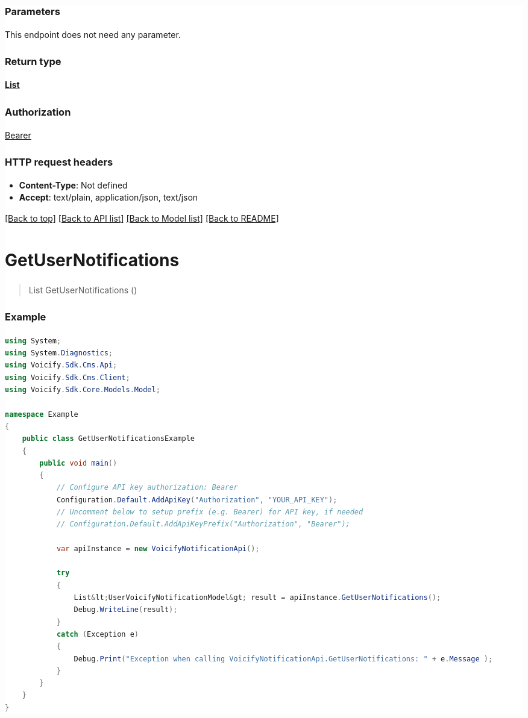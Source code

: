 ### Parameters
This endpoint does not need any parameter.

### Return type

[**List<UserVoicifyNotificationModel>**](UserVoicifyNotificationModel.md)

### Authorization

[Bearer](../README.md#Bearer)

### HTTP request headers

 - **Content-Type**: Not defined
 - **Accept**: text/plain, application/json, text/json

[[Back to top]](#) [[Back to API list]](../README.md#documentation-for-api-endpoints) [[Back to Model list]](../README.md#documentation-for-models) [[Back to README]](../README.md)

<a name="getusernotifications"></a>
# **GetUserNotifications**
> List<UserVoicifyNotificationModel> GetUserNotifications ()



### Example
```csharp
using System;
using System.Diagnostics;
using Voicify.Sdk.Cms.Api;
using Voicify.Sdk.Cms.Client;
using Voicify.Sdk.Core.Models.Model;

namespace Example
{
    public class GetUserNotificationsExample
    {
        public void main()
        {
            // Configure API key authorization: Bearer
            Configuration.Default.AddApiKey("Authorization", "YOUR_API_KEY");
            // Uncomment below to setup prefix (e.g. Bearer) for API key, if needed
            // Configuration.Default.AddApiKeyPrefix("Authorization", "Bearer");

            var apiInstance = new VoicifyNotificationApi();

            try
            {
                List&lt;UserVoicifyNotificationModel&gt; result = apiInstance.GetUserNotifications();
                Debug.WriteLine(result);
            }
            catch (Exception e)
            {
                Debug.Print("Exception when calling VoicifyNotificationApi.GetUserNotifications: " + e.Message );
            }
        }
    }
}
```
